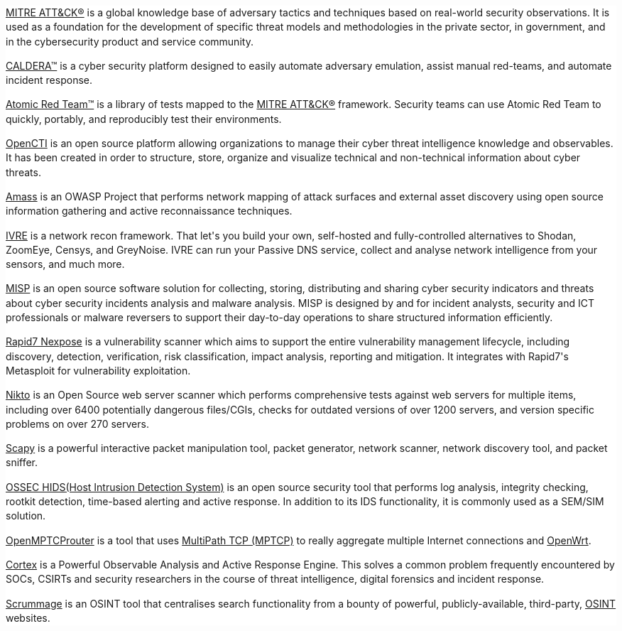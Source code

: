 [MITRE ATT&CK®](https://attack.mitre.org/) is a global knowledge base of adversary tactics and techniques based on real-world security observations. It is used as a foundation for the development of specific threat models and methodologies in the private sector, in government, and in the cybersecurity product and service community.

[CALDERA™](https://caldera.mitre.org/) is a cyber security platform designed to easily automate adversary emulation, assist manual red-teams, and automate incident response.

[Atomic Red Team™](https://github.com/redcanaryco/atomic-red-team) is a library of tests mapped to the [MITRE ATT&CK®](https://attack.mitre.org/) framework. Security teams can use Atomic Red Team to quickly, portably, and reproducibly test their environments.

[OpenCTI](https://www.opencti.io/) is an open source platform allowing organizations to manage their cyber threat intelligence knowledge and observables. It has been created in order to structure, store, organize and visualize technical and non-technical information about cyber threats.

[Amass](https://owasp.org/www-project-amass/) is an OWASP Project that performs network mapping of attack surfaces and external asset discovery using open source information gathering and active reconnaissance techniques.

[IVRE](https://ivre.rocks/) is a network recon framework. That let's you build your own, self-hosted and fully-controlled alternatives to Shodan, ZoomEye, Censys, and GreyNoise. IVRE can run your Passive DNS service, collect and analyse network intelligence from your sensors, and much more.

[MISP](https://www.misp-project.org/) is an open source software solution for collecting, storing, distributing and sharing cyber security indicators and threats about cyber security incidents analysis and malware analysis. MISP is designed by and for incident analysts, security and ICT professionals or malware reversers to support their day-to-day operations to share structured information efficiently.

[Rapid7 Nexpose](https://www.rapid7.com/products/nexpose/) is a vulnerability scanner which aims to support the entire vulnerability management lifecycle, including discovery, detection, verification, risk classification, impact analysis, reporting and mitigation. It integrates with Rapid7's Metasploit for vulnerability exploitation.

[Nikto](https://github.com/sullo/nikto) is an Open Source web server scanner which performs comprehensive tests against web servers for multiple items, including over 6400 potentially dangerous files/CGIs, checks for outdated versions of over 1200 servers, and version specific problems on over 270 servers.

[Scapy](https://scapy.net/) is a powerful interactive packet manipulation tool, packet generator, network scanner, network discovery tool, and packet sniffer.

[OSSEC HIDS(Host Intrusion Detection System)](https://www.ossec.net/) is an open source security tool that performs log analysis, integrity checking, rootkit detection, time-based alerting and active response. In addition to its IDS functionality, it is commonly used as a SEM/SIM solution.

[OpenMPTCProuter](https://www.openmptcprouter.com/) is a tool that uses [MultiPath TCP (MPTCP)](https://www.multipath-tcp.org/) to really aggregate multiple Internet connections and [OpenWrt](https://openwrt.org/).

[Cortex](https://thehive-project.org/) is a Powerful Observable Analysis and Active Response Engine. This solves a common problem frequently encountered by SOCs, CSIRTs and security researchers in the course of threat intelligence, digital forensics and incident response.
 
[Scrummage](https://github.com/matamorphosis/Scrummage) is an OSINT tool that centralises search functionality from a bounty of powerful, publicly-available, third-party, [OSINT](https://osintframework.com/) websites.
